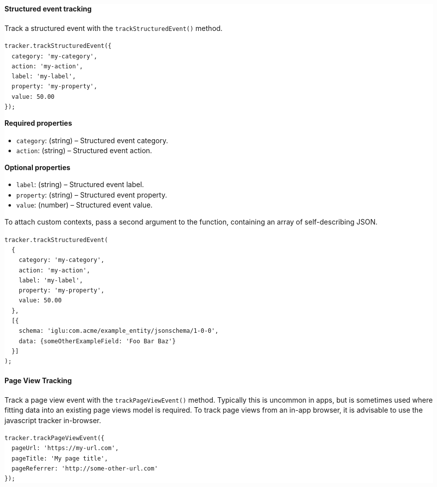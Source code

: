 #### Structured event tracking

Track a structured event with the `trackStructuredEvent()` method.

```
tracker.trackStructuredEvent({
  category: 'my-category',
  action: 'my-action',
  label: 'my-label',
  property: 'my-property',
  value: 50.00
});
```

**Required properties**

- `category`: (string) – Structured event category.
- `action`: (string) – Structured event action.

**Optional properties**

- `label`: (string) – Structured event label.
- `property`: (string) – Structured event property.
- `value`: (number) – Structured event value.

To attach custom contexts, pass a second argument to the function, containing an array of self-describing JSON.

```
tracker.trackStructuredEvent(
  {
    category: 'my-category',
    action: 'my-action',
    label: 'my-label',
    property: 'my-property',
    value: 50.00
  },
  [{
    schema: 'iglu:com.acme/example_entity/jsonschema/1-0-0',
    data: {someOtherExampleField: 'Foo Bar Baz'}
  }]
);
```

#### Page View Tracking

Track a page view event with the `trackPageViewEvent()` method. Typically this is uncommon in apps, but is sometimes used where fitting data into an existing page views model is required. To track page views from an in-app browser, it is advisable to use the javascript tracker in-browser.

```
tracker.trackPageViewEvent({
  pageUrl: 'https://my-url.com',
  pageTitle: 'My page title',
  pageReferrer: 'http://some-other-url.com'
});
```
